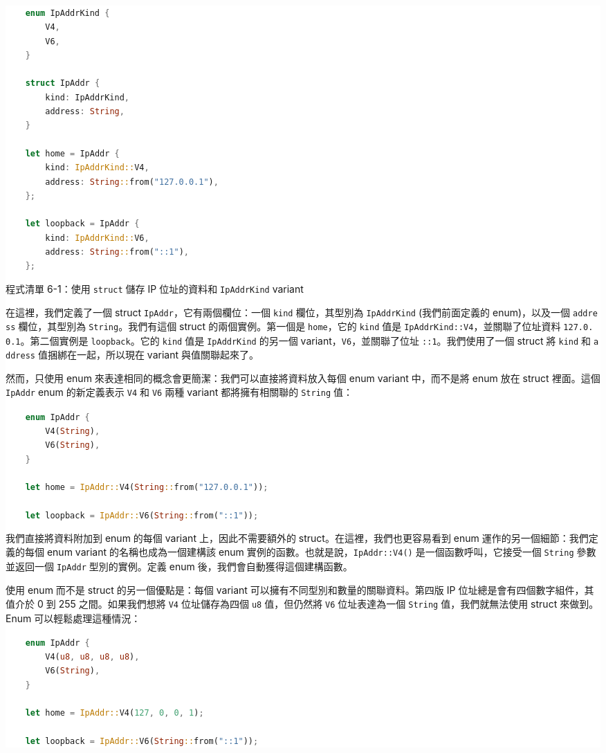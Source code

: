 ```rust
    enum IpAddrKind {
        V4,
        V6,
    }

    struct IpAddr {
        kind: IpAddrKind,
        address: String,
    }

    let home = IpAddr {
        kind: IpAddrKind::V4,
        address: String::from("127.0.0.1"),
    };

    let loopback = IpAddr {
        kind: IpAddrKind::V6,
        address: String::from("::1"),
    };
```

程式清單 6-1：使用 `struct` 儲存 IP 位址的資料和 `IpAddrKind` variant

在這裡，我們定義了一個 struct `IpAddr`，它有兩個欄位：一個 `kind` 欄位，其型別為 `IpAddrKind` (我們前面定義的 enum)，以及一個 `address` 欄位，其型別為 `String`。我們有這個 struct 的兩個實例。第一個是 `home`，它的 `kind` 值是 `IpAddrKind::V4`，並關聯了位址資料 `127.0.0.1`。第二個實例是 `loopback`。它的 `kind` 值是 `IpAddrKind` 的另一個 variant，`V6`，並關聯了位址 `::1`。我們使用了一個 struct 將 `kind` 和 `address` 值捆綁在一起，所以現在 variant 與值關聯起來了。

然而，只使用 enum 來表達相同的概念會更簡潔：我們可以直接將資料放入每個 enum variant 中，而不是將 enum 放在 struct 裡面。這個 `IpAddr` enum 的新定義表示 `V4` 和 `V6` 兩種 variant 都將擁有相關聯的 `String` 值：

```rust
    enum IpAddr {
        V4(String),
        V6(String),
    }

    let home = IpAddr::V4(String::from("127.0.0.1"));

    let loopback = IpAddr::V6(String::from("::1"));
```

我們直接將資料附加到 enum 的每個 variant 上，因此不需要額外的 struct。在這裡，我們也更容易看到 enum 運作的另一個細節：我們定義的每個 enum variant 的名稱也成為一個建構該 enum 實例的函數。也就是說，`IpAddr::V4()` 是一個函數呼叫，它接受一個 `String` 參數並返回一個 `IpAddr` 型別的實例。定義 enum 後，我們會自動獲得這個建構函數。

使用 enum 而不是 struct 的另一個優點是：每個 variant 可以擁有不同型別和數量的關聯資料。第四版 IP 位址總是會有四個數字組件，其值介於 0 到 255 之間。如果我們想將 `V4` 位址儲存為四個 `u8` 值，但仍然將 `V6` 位址表達為一個 `String` 值，我們就無法使用 struct 來做到。Enum 可以輕鬆處理這種情況：

```rust
    enum IpAddr {
        V4(u8, u8, u8, u8),
        V6(String),
    }

    let home = IpAddr::V4(127, 0, 0, 1);

    let loopback = IpAddr::V6(String::from("::1"));
```
